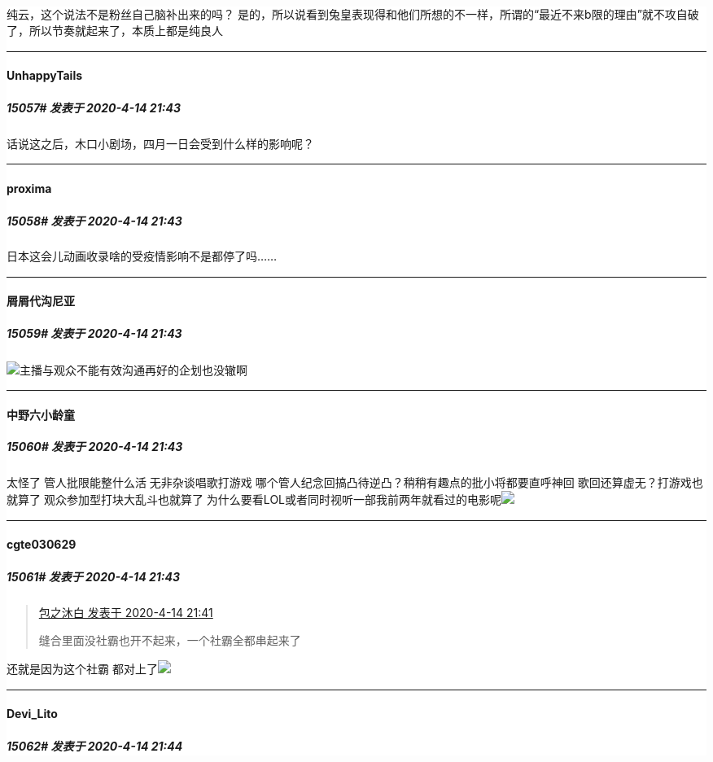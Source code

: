 纯云，这个说法不是粉丝自己脑补出来的吗？</blockquote>
是的，所以说看到兔皇表现得和他们所想的不一样，所谓的“最近不来b限的理由”就不攻自破了，所以节奏就起来了，本质上都是纯良人


*****

####  UnhappyTails  
##### 15057#       发表于 2020-4-14 21:43


话说这之后，木口小剧场，四月一日会受到什么样的影响呢？


*****

####  proxima  
##### 15058#       发表于 2020-4-14 21:43


日本这会儿动画收录啥的受疫情影响不是都停了吗……


*****

####  屑屑代沟尼亚  
##### 15059#       发表于 2020-4-14 21:43


<img src="https://static.saraba1st.com/image/smiley/face2017/009.gif" referrerpolicy="no-referrer">主播与观众不能有效沟通再好的企划也没辙啊


*****

####  中野六小龄童  
##### 15060#       发表于 2020-4-14 21:43


太怪了 管人批限能整什么活 无非杂谈唱歌打游戏 哪个管人纪念回搞凸待逆凸？稍稍有趣点的批小将都要直呼神回 歌回还算虚无？打游戏也就算了 观众参加型打块大乱斗也就算了 为什么要看LOL或者同时视听一部我前两年就看过的电影呢<img src="https://static.saraba1st.com/image/smiley/face2017/065.png" referrerpolicy="no-referrer">


*****

####  cgte030629  
##### 15061#       发表于 2020-4-14 21:43


<blockquote><a href="httphttps://bbs.saraba1st.com/2b/forum.php?mod=redirect&amp;goto=findpost&amp;pid=47081268&amp;ptid=1920426" target="_blank">包之沐白 发表于 2020-4-14 21:41</a>

缝合里面没社霸也开不起来，一个社霸全都串起来了</blockquote>
还就是因为这个社霸 都对上了<img src="https://static.saraba1st.com/image/smiley/face2017/067.png" referrerpolicy="no-referrer">


*****

####  Devi_Lito  
##### 15062#       发表于 2020-4-14 21:44
